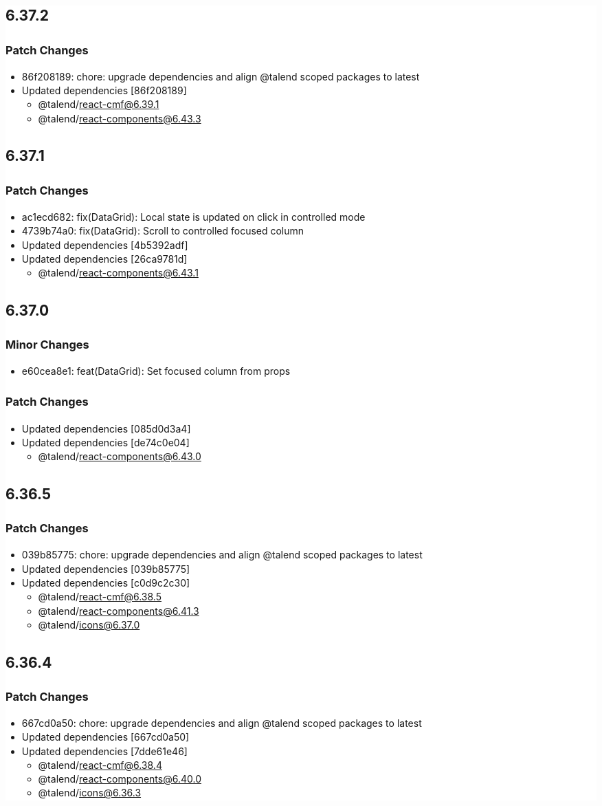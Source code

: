 ## 6.37.2

### Patch Changes

- 86f208189: chore: upgrade dependencies and align @talend scoped packages to latest
- Updated dependencies [86f208189]
  - @talend/react-cmf@6.39.1
  - @talend/react-components@6.43.3

## 6.37.1

### Patch Changes

- ac1ecd682: fix(DataGrid): Local state is updated on click in controlled mode
- 4739b74a0: fix(DataGrid): Scroll to controlled focused column
- Updated dependencies [4b5392adf]
- Updated dependencies [26ca9781d]
  - @talend/react-components@6.43.1

## 6.37.0

### Minor Changes

- e60cea8e1: feat(DataGrid): Set focused column from props

### Patch Changes

- Updated dependencies [085d0d3a4]
- Updated dependencies [de74c0e04]
  - @talend/react-components@6.43.0

## 6.36.5

### Patch Changes

- 039b85775: chore: upgrade dependencies and align @talend scoped packages to latest
- Updated dependencies [039b85775]
- Updated dependencies [c0d9c2c30]
  - @talend/react-cmf@6.38.5
  - @talend/react-components@6.41.3
  - @talend/icons@6.37.0

## 6.36.4

### Patch Changes

- 667cd0a50: chore: upgrade dependencies and align @talend scoped packages to latest
- Updated dependencies [667cd0a50]
- Updated dependencies [7dde61e46]
  - @talend/react-cmf@6.38.4
  - @talend/react-components@6.40.0
  - @talend/icons@6.36.3
